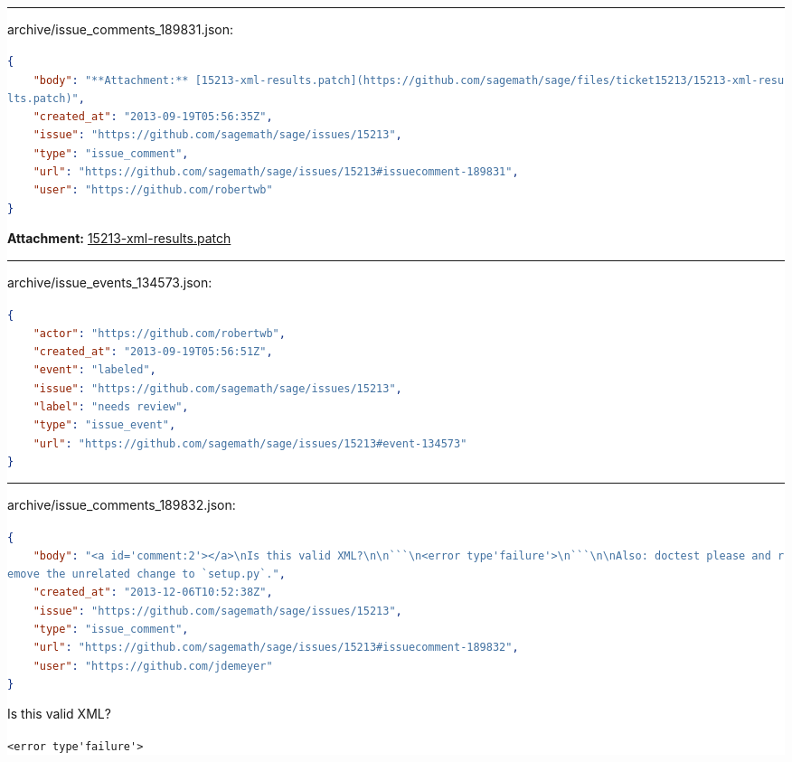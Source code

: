 

---

archive/issue_comments_189831.json:
```json
{
    "body": "**Attachment:** [15213-xml-results.patch](https://github.com/sagemath/sage/files/ticket15213/15213-xml-results.patch)",
    "created_at": "2013-09-19T05:56:35Z",
    "issue": "https://github.com/sagemath/sage/issues/15213",
    "type": "issue_comment",
    "url": "https://github.com/sagemath/sage/issues/15213#issuecomment-189831",
    "user": "https://github.com/robertwb"
}
```

**Attachment:** [15213-xml-results.patch](https://github.com/sagemath/sage/files/ticket15213/15213-xml-results.patch)



---

archive/issue_events_134573.json:
```json
{
    "actor": "https://github.com/robertwb",
    "created_at": "2013-09-19T05:56:51Z",
    "event": "labeled",
    "issue": "https://github.com/sagemath/sage/issues/15213",
    "label": "needs review",
    "type": "issue_event",
    "url": "https://github.com/sagemath/sage/issues/15213#event-134573"
}
```



---

archive/issue_comments_189832.json:
```json
{
    "body": "<a id='comment:2'></a>\nIs this valid XML?\n\n```\n<error type'failure'>\n```\n\nAlso: doctest please and remove the unrelated change to `setup.py`.",
    "created_at": "2013-12-06T10:52:38Z",
    "issue": "https://github.com/sagemath/sage/issues/15213",
    "type": "issue_comment",
    "url": "https://github.com/sagemath/sage/issues/15213#issuecomment-189832",
    "user": "https://github.com/jdemeyer"
}
```

<a id='comment:2'></a>
Is this valid XML?

```
<error type'failure'>
```
